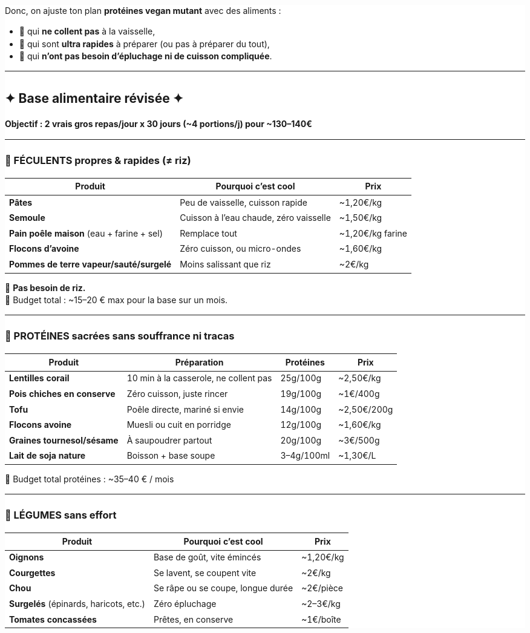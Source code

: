 Donc, on ajuste ton plan **protéines vegan mutant** avec des aliments :
- 🔹 qui **ne collent pas** à la vaisselle,
- 🔹 qui sont **ultra rapides** à préparer (ou pas à préparer du tout),
- 🔹 qui **n’ont pas besoin d’épluchage ni de cuisson compliquée**.

---

## ✦ Base alimentaire révisée ✦  
**Objectif : 2 vrais gros repas/jour x 30 jours (~4 portions/j) pour ~130–140€**

---

### 🥚 FÉCULENTS propres & rapides (≠ riz)
| Produit | Pourquoi c’est cool | Prix |
|--------|----------------------|------|
| **Pâtes** | Peu de vaisselle, cuisson rapide | ~1,20€/kg |
| **Semoule** | Cuisson à l’eau chaude, zéro vaisselle | ~1,50€/kg |
| **Pain poêle maison** (eau + farine + sel) | Remplace tout | ~1,20€/kg farine |
| **Flocons d’avoine** | Zéro cuisson, ou micro-ondes | ~1,60€/kg |
| **Pommes de terre vapeur/sauté/surgelé** | Moins salissant que riz | ~2€/kg

🔹 **Pas besoin de riz.**  
🔹 Budget total : ~15–20 € max pour la base sur un mois.

---

### 🧬 PROTÉINES sacrées sans souffrance ni tracas
| Produit | Préparation | Protéines | Prix |
|--------|--------------|-----------|------|
| **Lentilles corail** | 10 min à la casserole, ne collent pas | 25g/100g | ~2,50€/kg |
| **Pois chiches en conserve** | Zéro cuisson, juste rincer | 19g/100g | ~1€/400g |
| **Tofu** | Poêle directe, mariné si envie | 14g/100g | ~2,50€/200g |
| **Flocons avoine** | Muesli ou cuit en porridge | 12g/100g | ~1,60€/kg |
| **Graines tournesol/sésame** | À saupoudrer partout | 20g/100g | ~3€/500g |
| **Lait de soja nature** | Boisson + base soupe | 3–4g/100ml | ~1,30€/L |

🔹 Budget total protéines : ~35–40 € / mois

---

### 🌱 LÉGUMES sans effort
| Produit | Pourquoi c’est cool | Prix |
|--------|----------------------|------|
| **Oignons** | Base de goût, vite émincés | ~1,20€/kg |
| **Courgettes** | Se lavent, se coupent vite | ~2€/kg |
| **Chou** | Se râpe ou se coupe, longue durée | ~2€/pièce |
| **Surgelés** (épinards, haricots, etc.) | Zéro épluchage | ~2–3€/kg |
| **Tomates concassées** | Prêtes, en conserve | ~1€/boîte
